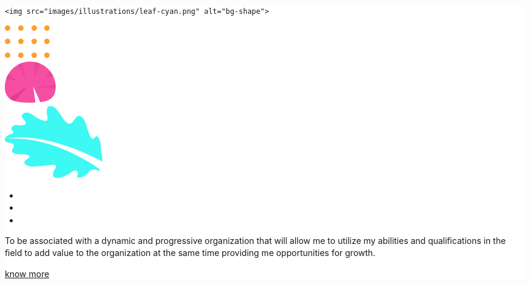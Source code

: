     <img src="images/illustrations/leaf-cyan.png" alt="bg-shape">
  </div>
  <div class="layer" id="l7">
    <img src="images/illustrations/dots-group-orange.png" alt="bg-shape">
  </div>
  <div class="layer" id="l8">
    <img src="images/illustrations/leaf-pink-round.png" alt="bg-shape">
  </div>
  <div class="layer" id="l9">
    <img src="images/illustrations/leaf-cyan-2.png" alt="bg-shape">
  </div>
  
  <ul class="list-unstyled ml-5 mt-3 position-relative zindex-1">
    <li class="mb-3"><a class="text-white" href="https://www.facebook.com/people/Jay-Desai/100011734818656"><i class="ti-facebook"></i></a></li>
    <li class="mb-3"><a class="text-white" href="https://www.instagram.com/jay_desai7781/"><i class="ti-instagram"></i></a></li>
    <li class="mb-3"><a class="text-white" href="https://www.linkedin.com/in/jay-desai-228661176"><i class="ti-linkedin"></i></a></li>
  </ul>
  
</section>



<section class="section">
  <div class="container">
    <div class="row">
      <div class="col-lg-10 mx-auto text-center">
        <p class="font-secondary paragraph-lg text-dark">To be associated with a dynamic and progressive organization that will allow me to utilize my abilities and qualiﬁcations in the ﬁeld to add value to the organization at the same time providing me opportunities for growth.</p>
        <a href="about.html" class="btn btn-transparent">know more</a>
      </div>
    </div>
  </div>
</section>
